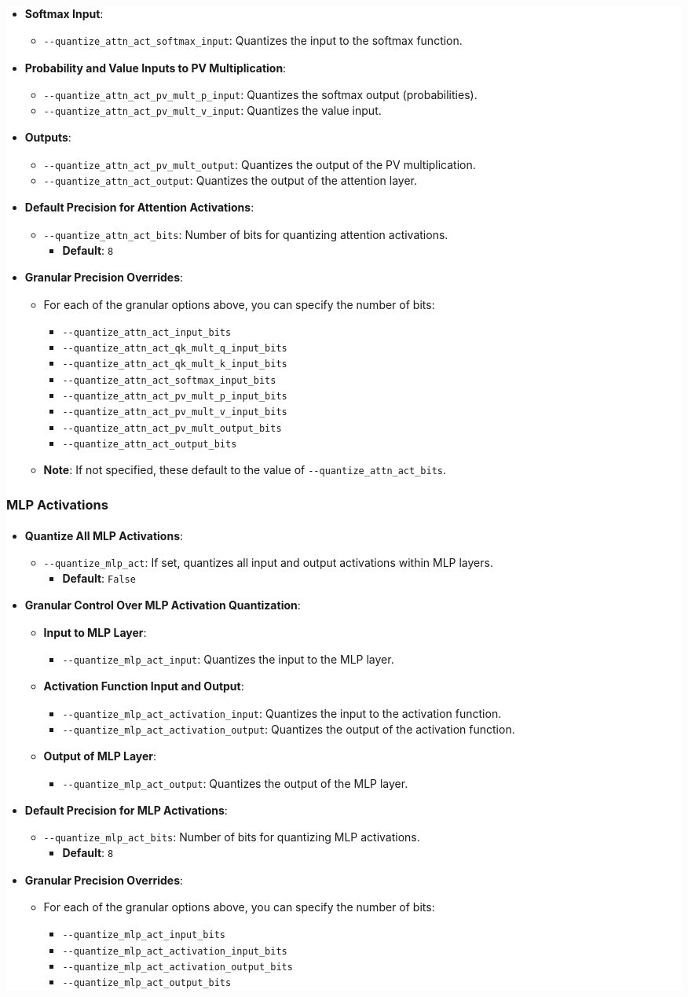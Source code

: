   - **Softmax Input**:
    - `--quantize_attn_act_softmax_input`: Quantizes the input to the softmax function.

  - **Probability and Value Inputs to PV Multiplication**:
    - `--quantize_attn_act_pv_mult_p_input`: Quantizes the softmax output (probabilities).
    - `--quantize_attn_act_pv_mult_v_input`: Quantizes the value input.

  - **Outputs**:
    - `--quantize_attn_act_pv_mult_output`: Quantizes the output of the PV multiplication.
    - `--quantize_attn_act_output`: Quantizes the output of the attention layer.

- **Default Precision for Attention Activations**:
  - `--quantize_attn_act_bits`: Number of bits for quantizing attention activations.
    - **Default**: `8`

- **Granular Precision Overrides**:

  - For each of the granular options above, you can specify the number of bits:

    - `--quantize_attn_act_input_bits`
    - `--quantize_attn_act_qk_mult_q_input_bits`
    - `--quantize_attn_act_qk_mult_k_input_bits`
    - `--quantize_attn_act_softmax_input_bits`
    - `--quantize_attn_act_pv_mult_p_input_bits`
    - `--quantize_attn_act_pv_mult_v_input_bits`
    - `--quantize_attn_act_pv_mult_output_bits`
    - `--quantize_attn_act_output_bits`

  - **Note**: If not specified, these default to the value of `--quantize_attn_act_bits`.

### MLP Activations

- **Quantize All MLP Activations**:
  - `--quantize_mlp_act`: If set, quantizes all input and output activations within MLP layers.
    - **Default**: `False`

- **Granular Control Over MLP Activation Quantization**:

  - **Input to MLP Layer**:
    - `--quantize_mlp_act_input`: Quantizes the input to the MLP layer.

  - **Activation Function Input and Output**:
    - `--quantize_mlp_act_activation_input`: Quantizes the input to the activation function.
    - `--quantize_mlp_act_activation_output`: Quantizes the output of the activation function.

  - **Output of MLP Layer**:
    - `--quantize_mlp_act_output`: Quantizes the output of the MLP layer.

- **Default Precision for MLP Activations**:
  - `--quantize_mlp_act_bits`: Number of bits for quantizing MLP activations.
    - **Default**: `8`

- **Granular Precision Overrides**:

  - For each of the granular options above, you can specify the number of bits:

    - `--quantize_mlp_act_input_bits`
    - `--quantize_mlp_act_activation_input_bits`
    - `--quantize_mlp_act_activation_output_bits`
    - `--quantize_mlp_act_output_bits`
